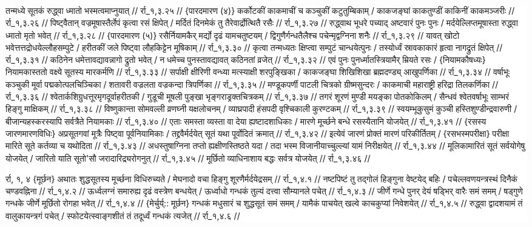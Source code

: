 तन्मध्ये सूतकं रुद्ध्वा ध्मातो भस्मत्वमाप्नुयात् // र्रा_१,३.२५ //
{पारदमारण (४)}
कर्कोटकीं काकमाचीं च कञ्चुकीं कटुतुम्बिकाम् /
काकजङ्घां काकतुण्डीं काकिनीं काकमञ्जरीः // र्रा_१,३.२६ //
पिष्ट्वैतान् वज्रमूषास्तैर्लेपं कृत्वा रसं क्षिपेत् /
मर्दितं दिनमेकं तु तैरेवार्द्रोत्थितै रसैः // र्रा_१,३.२७ //
रुद्ध्वाथ भूधरे पच्याद् अष्टवारं पुनः पुनः /
मर्दयेल्लिप्तमूषास्ता रुद्ध्वा ध्मातो मृतो भवेत् // र्रा_१,३.२८ //
{पारदमारण (५)}
रसैर्नियामकैर् मर्द्यो दृढं यामचतुष्टयम् /
द्विगुणैर्गन्धतैलैश्च पचेन्मृद्वग्निना शनैः // र्रा_१,३.२९ //
यावत् खोटो भवेत्तत्तद्रोधयेल्लौहसम्पुटे /
हरीतकीं जले पिष्ट्वा लौहकिट्टेन मूषिकाम् // र्रा_१,३.३० //
कृत्वा तन्मध्यतः क्षिप्त्वा सम्पुटं चान्धयेत्पुनः /
तस्योर्ध्वं स्रावकाकारं हृत्वा नागद्रुतं क्षिपेत् // र्रा_१,३.३१ //
कठिनेन धमेत्तावद्यावन्नागो द्रुतो भवेत् /
न धमेच्च पुनस्तावद्यावत् कठिनतां व्रजेत् // र्रा_१,३.३२ //
एवं पुनः पुनर्ध्मातस्त्रियामैर् म्रियते रसः /
{नियामकौषध्यः}
नियामकास्ततो वक्ष्ये सूतस्य मारकर्मणि // र्रा_१,३.३३ //
सर्पाक्षी क्षीरिणी वन्ध्या मत्स्याक्षी शरपुङ्खिका /
काकजङ्घा शिखिशिखा ब्रह्मदण्ड्य् आखुपर्णिका // र्रा_१,३.३४ //
वर्षाभूः कञ्चुकी मूर्वा पद्मकोत्पलचिञ्चिका /
शतावरी वज्रलता वज्रकन्दा त्रिपर्णिका // र्रा_१,३.३५ //
मण्डूकपर्णी पाटली चित्रको ग्रीष्मसुन्दरः /
काकमाची महाराष्ट्री हरिद्रा तिलकर्णिका // र्रा_१,३.३६ //
श्वेतार्कशिग्रुधत्तूरमृगदूर्वाहरीतकी /
गुडूची मूषली पुङ्खा भृङ्गराड्रक्तचित्रकम् // र्रा_१,३.३७ //
तगरं शूरणं मुण्डी मयङ्का पोतकोकिलम् /
सैन्धवं श्वेतवर्षाभूः साम्भरं हिङ्गु माक्षिकम् // र्रा_१,३.३८ //
विष्णुकान्ता सोमवल्ली व्रणघ्नी यक्षलोचनम् /
व्याघ्रपादी हंसपदी वृश्चिकाली कुरण्टकम् // र्रा_१,३.३९ //
स्वयम्भूकुसुमं कुञ्ची हस्तिशुण्डीन्द्रवारुणी /
बीजान्यहस्करस्यापि सर्वत्रैते नियामकाः // र्रा_१,३.४० //
एताः समस्ता व्यस्ता वा देया ह्यष्टादशाधिकाः /
मारणे मूर्च्छने बन्धे रसस्यैतानि योजयेत् // र्रा_१,३.४१ //
{रसस्य जारणमारणविधिः}
अप्रसूतगवां मूत्रैः पिष्ट्वा पूर्वनियामिकाः /
तद्द्रवैर्मर्दयेत् सूतं यथा पूर्वोदितं क्रमात् // र्रा_१,३.४२ //
इत्येवं जारणं प्रोक्तं मारणं परिकीर्तितम् /
{रसभस्मपरीक्षा}
परीक्षा मारिते सूते कर्तव्या च यथोदिता // र्रा_१,३.४३ //
अधस्तुषाग्निना तप्तो ह्यक्षीणस्तिष्ठते यदा /
तदा भस्म विजानीयाच्चुल्ल्यां यामं निरीक्षयेत् // र्रा_१,३.४४ //
मूलिकामारितं सूतं सर्वयोगेषु योजयेत् /
जारितो याति सूतो'सौ जरादारिद्र्यरोगनुत् // र्रा_१,३.४५ //
मूर्छितो व्याधिनाशाय बद्धः सर्वत्र योजयेत् // र्रा_१,३.४६ //


र्रा, १, ४
{मूर्छन}
अथातः शुद्धसूतस्य मूर्च्छना विधिरुच्यते /
मेघनादो वचा हिङ्गु शूरणैर्मर्दयेद्रसम् // र्रा_१,४.१ //
नष्टपिष्टं तु तद्गोलं हिङ्गुना वेष्टयेद् बहिः /
पचेल्लवणयन्त्रस्थं दिनैकं चण्डवह्निना // र्रा_१,४.२ //
ऊर्ध्वलग्नं समारुह्य दृढं वस्त्रेण बन्धयेत् /
ऊर्ध्वाधो गन्धकं तुल्यं दत्त्वा सौम्यानले पचेत् // र्रा_१,४.३ //
जीर्णे गन्धे पुनर् देयं षड्भिर् वारैः समं समम् /
षड्गुणे गन्धके जीर्णे मूर्छितो रोगहा भवेत् // र्रा_१,४.४ //
{मेर्चुर्य्:: मूर्छन}
गन्धकं मधुसारं च शुद्धसूतं समं समम् /
यामैकं पाचयेत् खल्वे काचकुप्यां निवेशयेत् // र्रा_१,४.५ //
रुद्ध्वा द्वादशयामं तं वालुकायन्त्रगं पचेत् /
स्फोटयेत्स्वाङ्गशीतं तं तदूर्ध्वं गन्धकं त्यजेत् // र्रा_१,४.६ //